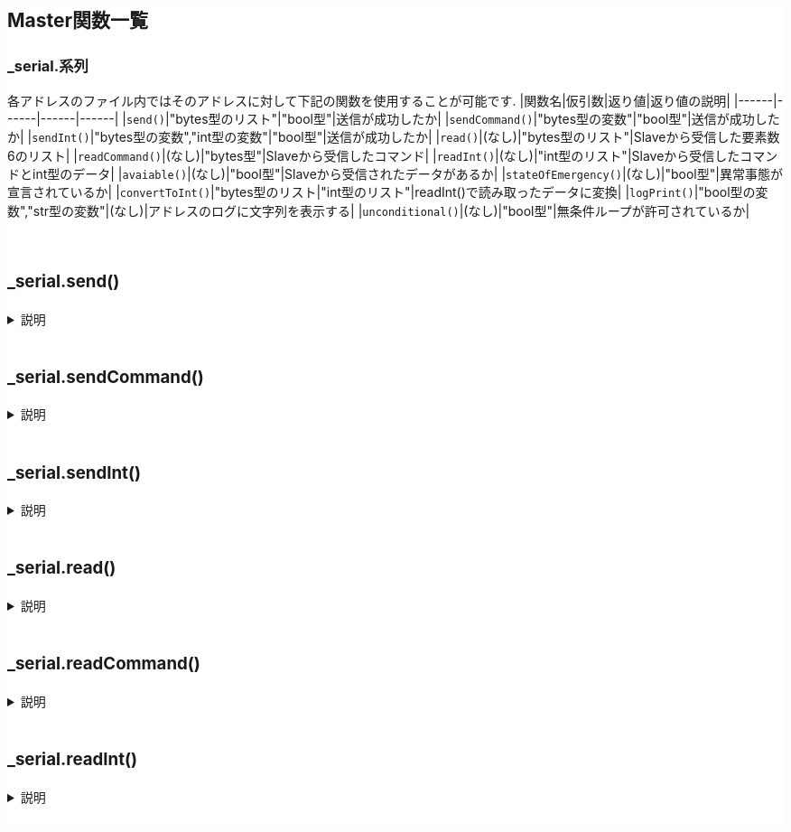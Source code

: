 ## Master関数一覧
### _serial.系列
各アドレスのファイル内ではそのアドレスに対して下記の関数を使用することが可能です.
|関数名|仮引数|返り値|返り値の説明|
|------|------|------|------|
|`send()`|"bytes型のリスト"|"bool型"|送信が成功したか|
|`sendCommand()`|"bytes型の変数"|"bool型"|送信が成功したか|
|`sendInt()`|"bytes型の変数","int型の変数"|"bool型"|送信が成功したか|
|`read()`|(なし)|"bytes型のリスト"|Slaveから受信した要素数6のリスト|
|`readCommand()`|(なし)|"bytes型"|Slaveから受信したコマンド|
|`readInt()`|(なし)|"int型のリスト"|Slaveから受信したコマンドとint型のデータ|
|`avaiable()`|(なし)|"bool型"|Slaveから受信されたデータがあるか|
|`stateOfEmergency()`|(なし)|"bool型"|異常事態が宣言されているか|
|`convertToInt()`|"bytes型のリスト|"int型のリスト"|readInt()で読み取ったデータに変換|
|`logPrint()`|"bool型の変数","str型の変数"|(なし)|アドレスのログに文字列を表示する|
|`unconditional()`|(なし)|"bool型"|無条件ループが許可されているか|

<br>

#### <span style="font-size:14pt;">_serial.send()</span>
<details><summary>説明</summary></details>
<br>

####  <span style="font-size:14pt;">_serial.sendCommand()</span>
<details><summary>説明</summary></details>
<br>

####  <span style="font-size:14pt;">_serial.sendInt()</span>
<details><summary>説明</summary></details>
<br>

####  <span style="font-size:14pt;">_serial.read()</span>
<details><summary>説明</summary></details>
<br>

####  <span style="font-size:14pt;">_serial.readCommand()</span>
<details><summary>説明</summary></details>
<br>

####  <span style="font-size:14pt;">_serial.readInt()</span>
<details><summary>説明</summary></details>
<br>
